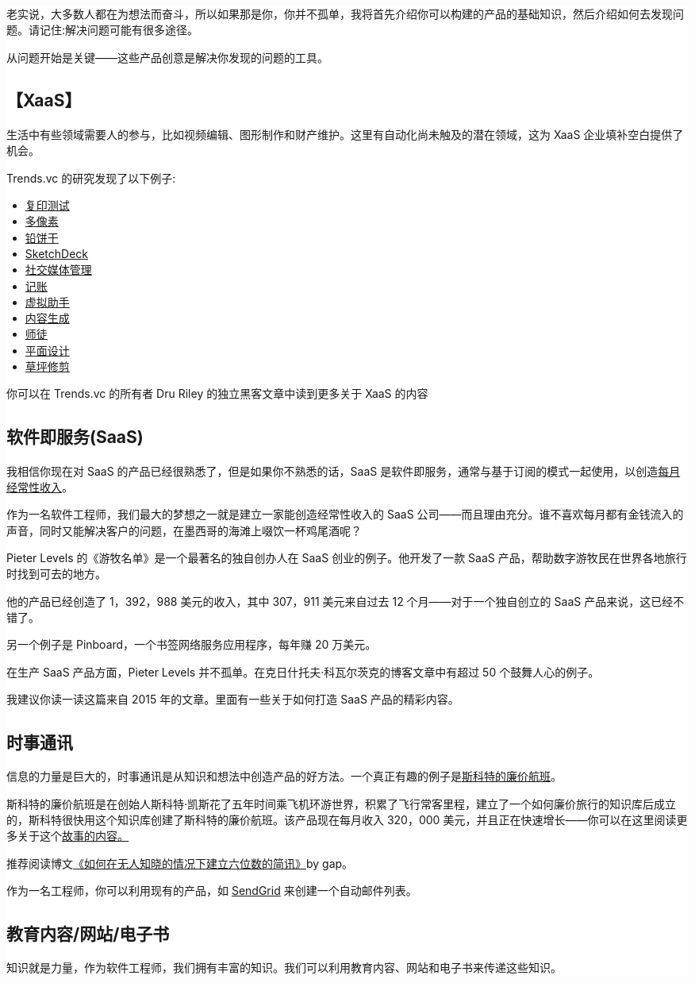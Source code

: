 老实说，大多数人都在为想法而奋斗，所以如果那是你，你并不孤单，我将首先介绍你可以构建的产品的基础知识，然后介绍如何去发现问题。请记住:解决问题可能有很多途径。

从问题开始是关键——这些产品创意是解决你发现的问题的工具。

## **【XaaS】**

生活中有些领域需要人的参与，比如视频编辑、图形制作和财产维护。这里有自动化尚未触及的潜在领域，这为 XaaS 企业填补空白提供了机会。

Trends.vc 的研究发现了以下例子:

*   [复印测试](https://www.copytesting.com/)
*   [多像素](https://www.manypixels.co/)
*   [铅饼干](https://www.leadcookie.com/)
*   [SketchDeck](https://www.sketchdeck.com/pricing)
*   [社交媒体管理](https://flatratesocialmedia.com/)
*   [记账](https://www.meeta4e.com/)
*   [虚拟助手](https://www.zirtual.com/)
*   [内容生成](https://www.scribly.io/)
*   [师徒](https://www.mentorpass.co/)
*   [平面设计](https://designpickle.com/)
*   [草坪修剪](https://www.handy.com/services/lawnmowing-trimming)

你可以在 Trends.vc 的所有者 Dru Riley 的独立黑客文章中读到更多关于 XaaS 的内容

## **软件即服务(SaaS)**

我相信你现在对 SaaS 的产品已经很熟悉了，但是如果你不熟悉的话，SaaS 是软件即服务，通常与基于订阅的模式一起使用，以创造[每月经常性收入](https://blog.hubspot.com/sales/monthly-recurring-revenue)。

作为一名软件工程师，我们最大的梦想之一就是建立一家能创造经常性收入的 SaaS 公司——而且理由充分。谁不喜欢每月都有金钱流入的声音，同时又能解决客户的问题，在墨西哥的海滩上啜饮一杯鸡尾酒呢？

Pieter Levels 的《游牧名单》是一个最著名的独自创办人在 SaaS 创业的例子。他开发了一款 SaaS 产品，帮助数字游牧民在世界各地旅行时找到可去的地方。

他的产品已经创造了 1，392，988 美元的收入，其中 307，911 美元来自过去 12 个月——对于一个独自创立的 SaaS 产品来说，这已经不错了。

另一个例子是 Pinboard，一个书签网络服务应用程序，每年赚 20 万美元。

在生产 SaaS 产品方面，Pieter Levels 并不孤单。在克日什托夫·科瓦尔茨克的博客文章中有超过 50 个鼓舞人心的例子。

我建议你读一读这篇来自 2015 年的文章。里面有一些关于如何打造 SaaS 产品的精彩内容。

## **时事通讯**

信息的力量是巨大的，时事通讯是从知识和想法中创造产品的好方法。一个真正有趣的例子是[斯科特的廉价航班](https://scottscheapflights.com/)。

斯科特的廉价航班是在创始人斯科特·凯斯花了五年时间乘飞机环游世界，积累了飞行常客里程，建立了一个如何廉价旅行的知识库后成立的，斯科特很快用这个知识库创建了斯科特的廉价航班。该产品现在每月收入 320，000 美元，并且正在快速增长——你可以在这里阅读更多关于这个[故事的内容。](https://www.indiehackers.com/interview/scotts-cheap-flights-from-small-side-project-to-booming-business-de62ca54b1)

推荐阅读博文[《如何在无人知晓的情况下建立六位数的简讯》](https://gaps.com/six-figure-newsletter/)by gap。

作为一名工程师，你可以利用现有的产品，如 [SendGrid](https://sendgrid.com/) 来创建一个自动邮件列表。

## 教育内容/网站/电子书

知识就是力量，作为软件工程师，我们拥有丰富的知识。我们可以利用教育内容、网站和电子书来传递这些知识。
